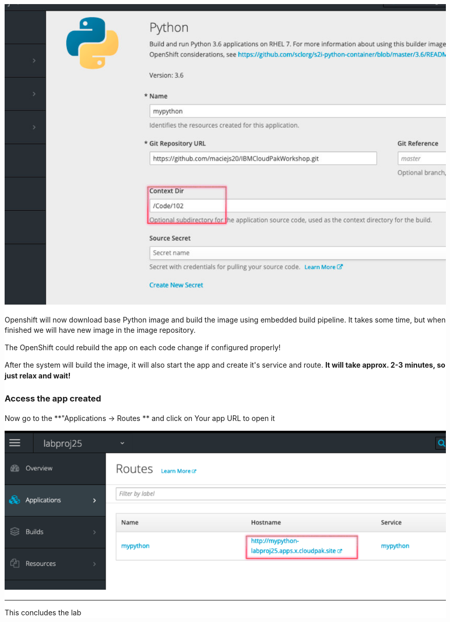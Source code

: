 ![image-20200331192304280](OpenshiftLab.assets/image-20200331192304280.png)



Openshift will now download base Python image and build the image using embedded build pipeline. It takes some time, but when finished we will have new image in the image repository. 

The OpenShift could rebuild the app on each  code change if configured properly!

After the system will build the image,  it will also start the app and create it's service and route. **It will take approx. 2-3 minutes, so just relax and wait!**

### Access the app created

Now go to the **"Applications -> Routes ** and click on Your app URL to open it

![image-20200331192631628](OpenshiftLab.assets/image-20200331192631628.png)



---

This concludes the lab